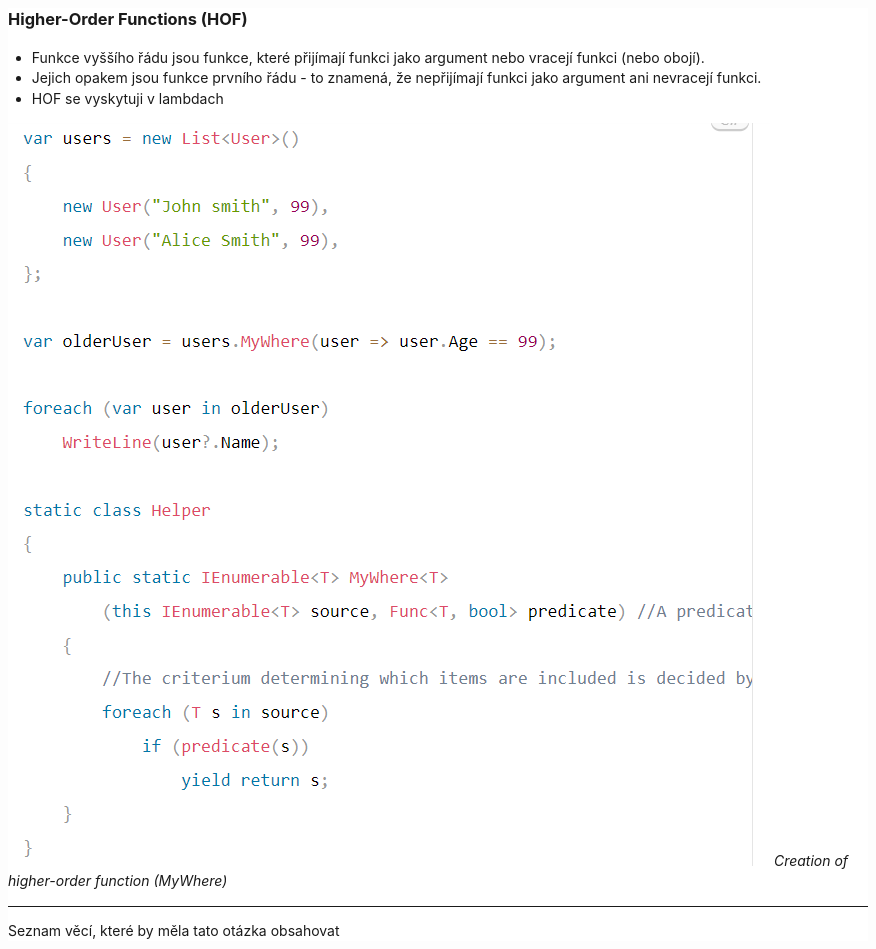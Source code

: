 ### Higher-Order Functions (HOF)
- Funkce vyššího řádu jsou funkce, které přijímají funkci jako argument nebo vracejí funkci (nebo obojí).
- Jejich opakem jsou funkce prvního řádu - to znamená, že nepřijímají funkci jako argument ani nevracejí funkci.
- HOF se vyskytuji v lambdach

![alt text](image-10.png)
*Creation of higher-order function (MyWhere)*
<br>

---

Seznam věcí, které by měla tato otázka obsahovat
